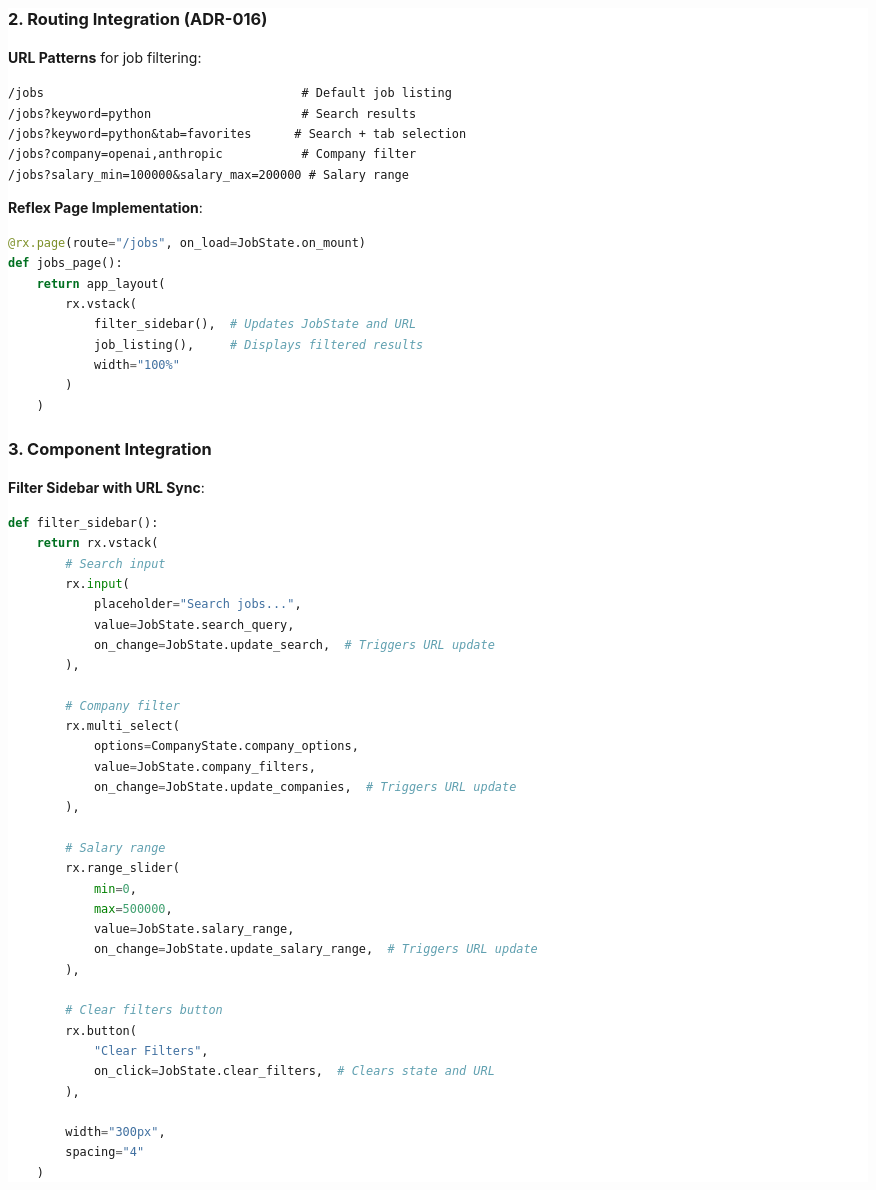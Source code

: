 
### 2. Routing Integration (ADR-016)

**URL Patterns** for job filtering:

```text
/jobs                                    # Default job listing
/jobs?keyword=python                     # Search results
/jobs?keyword=python&tab=favorites      # Search + tab selection
/jobs?company=openai,anthropic           # Company filter
/jobs?salary_min=100000&salary_max=200000 # Salary range
```

**Reflex Page Implementation**:

```python
@rx.page(route="/jobs", on_load=JobState.on_mount)
def jobs_page():
    return app_layout(
        rx.vstack(
            filter_sidebar(),  # Updates JobState and URL
            job_listing(),     # Displays filtered results
            width="100%"
        )
    )
```

### 3. Component Integration

**Filter Sidebar with URL Sync**:

```python
def filter_sidebar():
    return rx.vstack(
        # Search input
        rx.input(
            placeholder="Search jobs...",
            value=JobState.search_query,
            on_change=JobState.update_search,  # Triggers URL update
        ),
        
        # Company filter
        rx.multi_select(
            options=CompanyState.company_options,
            value=JobState.company_filters,
            on_change=JobState.update_companies,  # Triggers URL update
        ),
        
        # Salary range
        rx.range_slider(
            min=0,
            max=500000,
            value=JobState.salary_range,
            on_change=JobState.update_salary_range,  # Triggers URL update
        ),
        
        # Clear filters button
        rx.button(
            "Clear Filters",
            on_click=JobState.clear_filters,  # Clears state and URL
        ),
        
        width="300px",
        spacing="4"
    )
```
